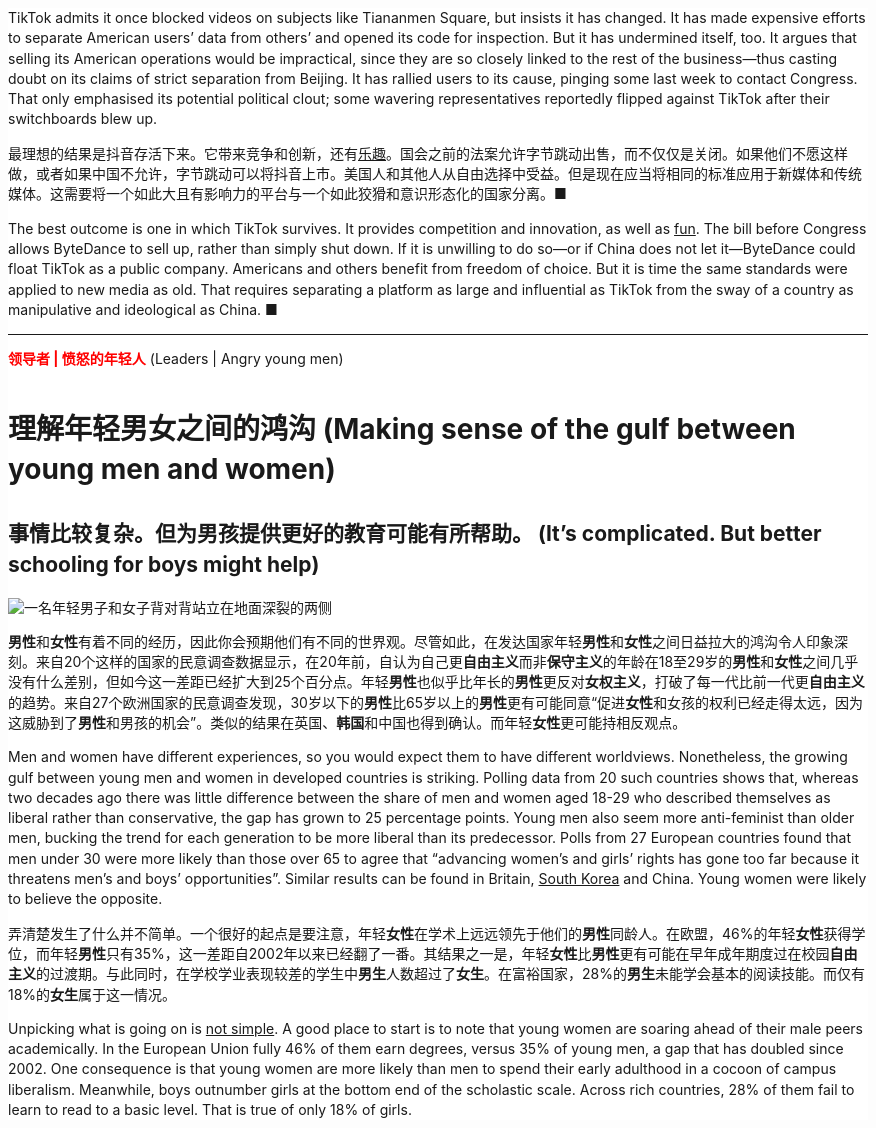 TikTok admits it once blocked videos on subjects like Tiananmen Square, but insists it has changed. It has made expensive efforts to separate American users’ data from others’ and opened its code for inspection. But it has undermined itself, too. It argues that selling its American operations would be impractical, since they are so closely linked to the rest of the business—thus casting doubt on its claims of strict separation from Beijing. It has rallied users to its cause, pinging some last week to contact Congress. That only emphasised its potential political clout; some wavering representatives reportedly flipped against TikTok after their switchboards blew up.

最理想的结果是抖音存活下来。它带来竞争和创新，还有[乐趣](https://www.economist.com/graphic-detail/2021/10/07/tiktoks-rapid-growth-shows-the-potency-of-video)。国会之前的法案允许字节跳动出售，而不仅仅是关闭。如果他们不愿这样做，或者如果中国不允许，字节跳动可以将抖音上市。美国人和其他人从自由选择中受益。但是现在应当将相同的标准应用于新媒体和传统媒体。这需要将一个如此大且有影响力的平台与一个如此狡猾和意识形态化的国家分离。■

The best outcome is one in which TikTok survives. It provides competition and innovation, as well as [fun](https://www.economist.com/graphic-detail/2021/10/07/tiktoks-rapid-growth-shows-the-potency-of-video). The bill before Congress allows ByteDance to sell up, rather than simply shut down. If it is unwilling to do so—or if China does not let it—ByteDance could float TikTok as a public company. Americans and others benefit from freedom of choice. But it is time the same standards were applied to new media as old. That requires separating a platform as large and influential as TikTok from the sway of a country as manipulative and ideological as China. ■



<hr><span style="color: red;"><b>领导者 | 愤怒的年轻人</b></span> (Leaders | Angry young men)

理解年轻男女之间的鸿沟 (Making sense of the gulf between young men and women)
===============================================================

事情比较复杂。但为男孩提供更好的教育可能有所帮助。 (It’s complicated. But better schooling for boys might help)
-----------------------------------------------------------------------------------

![一名年轻男子和女子背对背站立在地面深裂的两侧](https://www.economist.com/cdn-cgi/image/width=1424,quality=80,format=auto/content-assets/images/20240316_LDD003.jpg)

**男性**和**女性**有着不同的经历，因此你会预期他们有不同的世界观。尽管如此，在发达国家年轻**男性**和**女性**之间日益拉大的鸿沟令人印象深刻。来自20个这样的国家的民意调查数据显示，在20年前，自认为自己更**自由主义**而非**保守主义**的年龄在18至29岁的**男性**和**女性**之间几乎没有什么差别，但如今这一差距已经扩大到25个百分点。年轻**男性**也似乎比年长的**男性**更反对**女权主义**，打破了每一代比前一代更**自由主义**的趋势。来自27个欧洲国家的民意调查发现，30岁以下的**男性**比65岁以上的**男性**更有可能同意“促进**女性**和女孩的权利已经走得太远，因为这威胁到了**男性**和男孩的机会”。类似的结果在英国、**韩国**和中国也得到确认。而年轻**女性**更可能持相反观点。

Men and women have different experiences, so you would expect them to have different worldviews. Nonetheless, the growing gulf between young men and women in developed countries is striking. Polling data from 20 such countries shows that, whereas two decades ago there was little difference between the share of men and women aged 18-29 who described themselves as liberal rather than conservative, the gap has grown to 25 percentage points. Young men also seem more anti-feminist than older men, bucking the trend for each generation to be more liberal than its predecessor. Polls from 27 European countries found that men under 30 were more likely than those over 65 to agree that “advancing women’s and girls’ rights has gone too far because it threatens men’s and boys’ opportunities”. Similar results can be found in Britain, [South Korea](https://www.economist.com/special-report/2020/04/08/south-korean-women-are-fighting-to-be-heard) and China. Young women were likely to believe the opposite.

弄清楚发生了什么并不简单。一个很好的起点是要注意，年轻**女性**在学术上远远领先于他们的**男性**同龄人。在欧盟，46%的年轻**女性**获得学位，而年轻**男性**只有35%，这一差距自2002年以来已经翻了一番。其结果之一是，年轻**女性**比**男性**更有可能在早年成年期度过在校园**自由主义**的过渡期。与此同时，在学校学业表现较差的学生中**男生**人数超过了**女生**。在富裕国家，28%的**男生**未能学会基本的阅读技能。而仅有18%的**女生**属于这一情况。

Unpicking what is going on is [not simple](https://www.economist.com/international/2024/03/13/why-the-growing-gulf-between-young-men-and-women). A good place to start is to note that young women are soaring ahead of their male peers academically. In the European Union fully 46% of them earn degrees, versus 35% of young men, a gap that has doubled since 2002. One consequence is that young women are more likely than men to spend their early adulthood in a cocoon of campus liberalism. Meanwhile, boys outnumber girls at the bottom end of the scholastic scale. Across rich countries, 28% of them fail to learn to read to a basic level. That is true of only 18% of girls.
